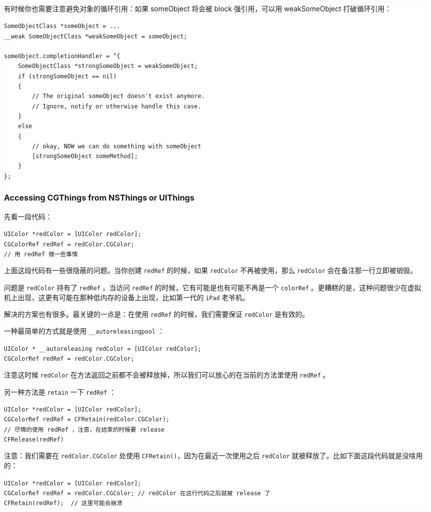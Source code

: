 有时候你也需要注意避免对象的循环引用：如果 someObject 将会被 block 强引用，可以用 weakSomeObject 打破循环引用：
```
SomeObjectClass *someObject = ...
__weak SomeObjectClass *weakSomeObject = someObject;

someObject.completionHandler = ^{
    SomeObjectClass *strongSomeObject = weakSomeObject;
    if (strongSomeObject == nil)
    {
        // The original someObject doesn't exist anymore.
        // Ignore, notify or otherwise handle this case.
    }
    else
    {
        // okay, NOW we can do something with someObject
        [strongSomeObject someMethod];
    }
};
```


### Accessing CGThings from NSThings or UIThings
先看一段代码：
```
UIColor *redColor = [UIColor redColor]; 
CGColorRef redRef = redColor.CGColor;
// 用 redRef 做一些事情
```

上面这段代码有一些很隐蔽的问题。当你创建 `redRef` 的时候，如果 `redColor` 不再被使用，那么 `redColor` 会在备注那一行立即被销毁。

问题是 `redColor` 持有了 `redRef` ，当访问 `redRef` 的时候，它有可能是也有可能不再是一个 `colorRef` 。更糟糕的是，这种问题很少在虚拟机上出现，这更有可能在那种低内存的设备上出现，比如第一代的 `iPad` 老爷机。

解决的方案也有很多。最关键的一点是：在使用 `redRef` 的时候，我们需要保证 `redColor` 是有效的。

一种最简单的方式就是使用 `__autoreleasingpool` ：
```
UIColor * __autoreleasing redColor = [UIColor redColor];
CGColorRef redRef = redColor.CGColor;
```

注意这时候 `redColor` 在方法返回之前都不会被释放掉，所以我们可以放心的在当前的方法里使用 `redRef` 。

另一种方法是 `retain` 一下 `redRef` ：
```
UIColor *redColor = [UIColor redColor];
CGColorRef redRef = CFRetain(redColor.CGColor);
// 尽情的使用 redRef ，注意，在结束的时候要 release
CFRelease(redRef)
```

注意：我们需要在 `redColor.CGColor` 处使用 `CFRetain()`，因为在最近一次使用之后 `redColor` 就被释放了。比如下面这段代码就是没啥用的：
```
UIColor *redColor = [UIColor redColor];
CGColorRef redRef = redColor.CGColor; // redColor 在这行代码之后就被 release 了
CFRetain(redRef);  // 这里可能会崩溃
```
